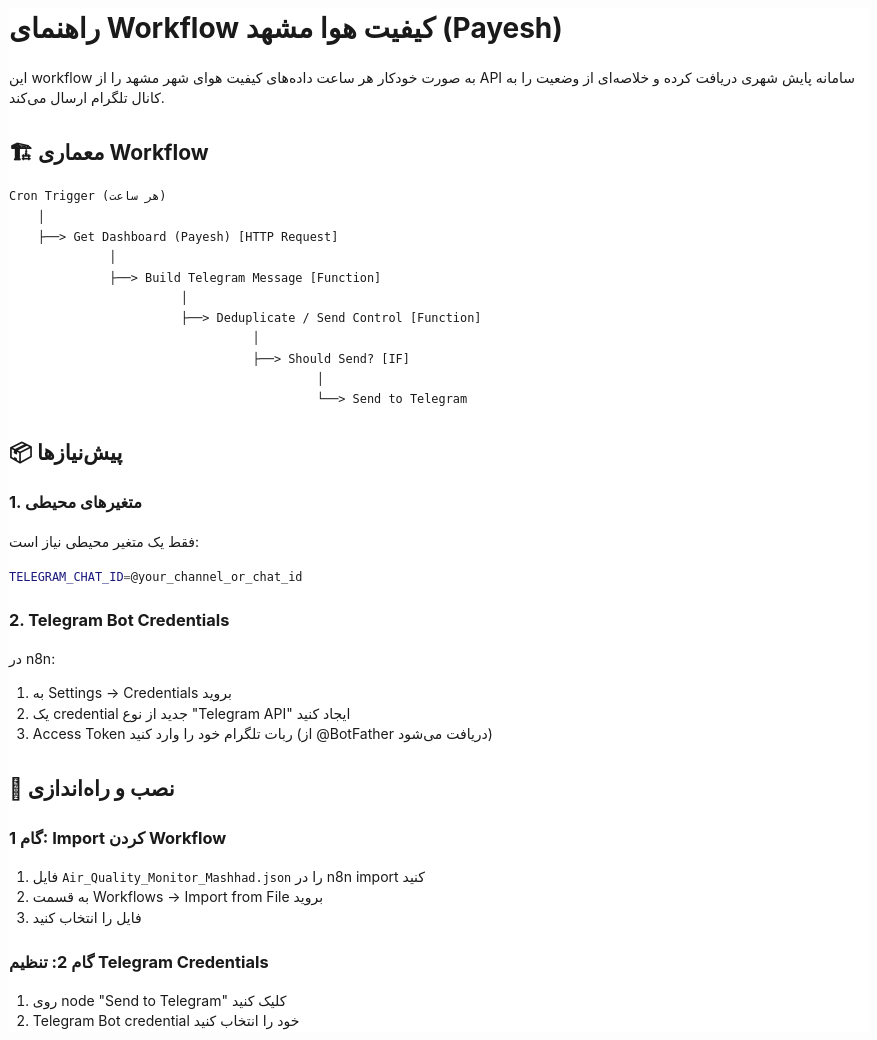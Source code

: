 # راهنمای Workflow کیفیت هوا مشهد (Payesh)

این workflow به صورت خودکار هر ساعت داده‌های کیفیت هوای شهر مشهد را از API سامانه پایش شهری دریافت کرده و خلاصه‌ای از وضعیت را به کانال تلگرام ارسال می‌کند.

## 🏗️ معماری Workflow

```
Cron Trigger (هر ساعت)
    │
    ├──> Get Dashboard (Payesh) [HTTP Request]
              │
              ├──> Build Telegram Message [Function]
                        │
                        ├──> Deduplicate / Send Control [Function]
                                  │
                                  ├──> Should Send? [IF]
                                           │
                                           └──> Send to Telegram
```

## 📦 پیش‌نیازها

### 1. متغیرهای محیطی

فقط یک متغیر محیطی نیاز است:

```bash
TELEGRAM_CHAT_ID=@your_channel_or_chat_id
```

### 2. Telegram Bot Credentials

در n8n:
1. به Settings → Credentials بروید
2. یک credential جدید از نوع "Telegram API" ایجاد کنید
3. Access Token ربات تلگرام خود را وارد کنید (از @BotFather دریافت می‌شود)

## 🚀 نصب و راه‌اندازی

### گام 1: Import کردن Workflow

1. فایل `Air_Quality_Monitor_Mashhad.json` را در n8n import کنید
2. به قسمت Workflows → Import from File بروید
3. فایل را انتخاب کنید

### گام 2: تنظیم Telegram Credentials

1. روی node "Send to Telegram" کلیک کنید
2. Telegram Bot credential خود را انتخاب کنید
